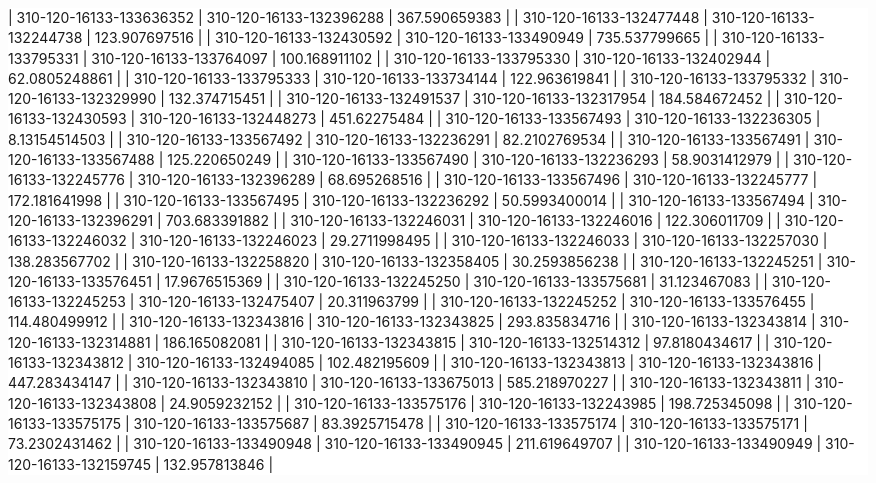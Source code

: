 | 310-120-16133-133636352 | 310-120-16133-132396288 | 367.590659383 |
| 310-120-16133-132477448 | 310-120-16133-132244738 | 123.907697516 |
| 310-120-16133-132430592 | 310-120-16133-133490949 | 735.537799665 |
| 310-120-16133-133795331 | 310-120-16133-133764097 | 100.168911102 |
| 310-120-16133-133795330 | 310-120-16133-132402944 | 62.0805248861 |
| 310-120-16133-133795333 | 310-120-16133-133734144 | 122.963619841 |
| 310-120-16133-133795332 | 310-120-16133-132329990 | 132.374715451 |
| 310-120-16133-132491537 | 310-120-16133-132317954 | 184.584672452 |
| 310-120-16133-132430593 | 310-120-16133-132448273 | 451.62275484 |
| 310-120-16133-133567493 | 310-120-16133-132236305 | 8.13154514503 |
| 310-120-16133-133567492 | 310-120-16133-132236291 | 82.2102769534 |
| 310-120-16133-133567491 | 310-120-16133-133567488 | 125.220650249 |
| 310-120-16133-133567490 | 310-120-16133-132236293 | 58.9031412979 |
| 310-120-16133-132245776 | 310-120-16133-132396289 | 68.695268516 |
| 310-120-16133-133567496 | 310-120-16133-132245777 | 172.181641998 |
| 310-120-16133-133567495 | 310-120-16133-132236292 | 50.5993400014 |
| 310-120-16133-133567494 | 310-120-16133-132396291 | 703.683391882 |
| 310-120-16133-132246031 | 310-120-16133-132246016 | 122.306011709 |
| 310-120-16133-132246032 | 310-120-16133-132246023 | 29.2711998495 |
| 310-120-16133-132246033 | 310-120-16133-132257030 | 138.283567702 |
| 310-120-16133-132258820 | 310-120-16133-132358405 | 30.2593856238 |
| 310-120-16133-132245251 | 310-120-16133-133576451 | 17.9676515369 |
| 310-120-16133-132245250 | 310-120-16133-133575681 | 31.123467083 |
| 310-120-16133-132245253 | 310-120-16133-132475407 | 20.311963799 |
| 310-120-16133-132245252 | 310-120-16133-133576455 | 114.480499912 |
| 310-120-16133-132343816 | 310-120-16133-132343825 | 293.835834716 |
| 310-120-16133-132343814 | 310-120-16133-132314881 | 186.165082081 |
| 310-120-16133-132343815 | 310-120-16133-132514312 | 97.8180434617 |
| 310-120-16133-132343812 | 310-120-16133-132494085 | 102.482195609 |
| 310-120-16133-132343813 | 310-120-16133-132343816 | 447.283434147 |
| 310-120-16133-132343810 | 310-120-16133-133675013 | 585.218970227 |
| 310-120-16133-132343811 | 310-120-16133-132343808 | 24.9059232152 |
| 310-120-16133-133575176 | 310-120-16133-132243985 | 198.725345098 |
| 310-120-16133-133575175 | 310-120-16133-133575687 | 83.3925715478 |
| 310-120-16133-133575174 | 310-120-16133-133575171 | 73.2302431462 |
| 310-120-16133-133490948 | 310-120-16133-133490945 | 211.619649707 |
| 310-120-16133-133490949 | 310-120-16133-132159745 | 132.957813846 |